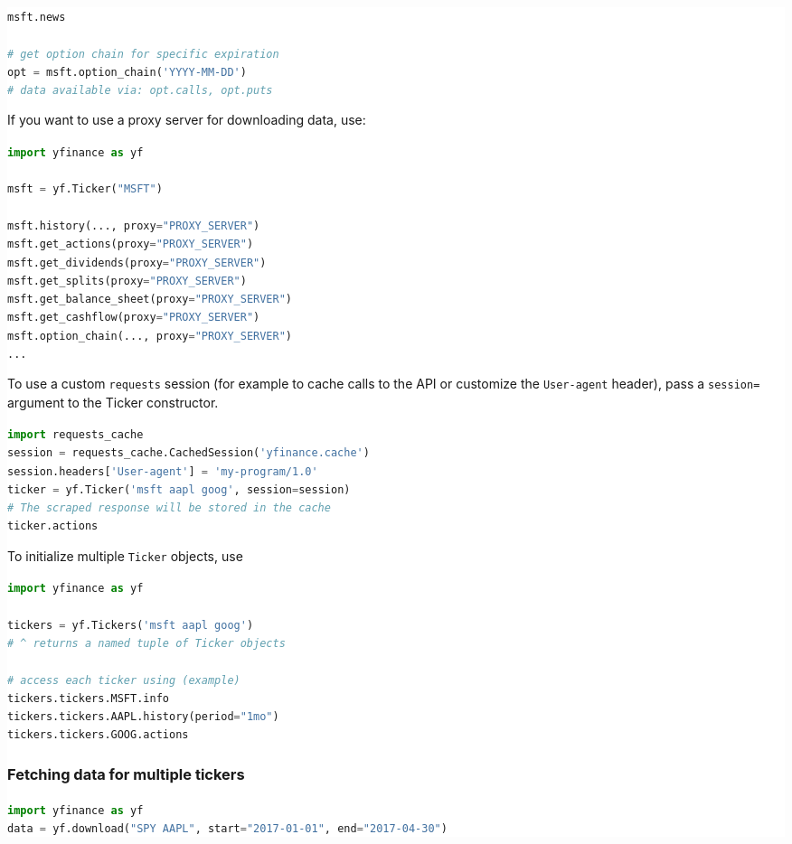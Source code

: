 ```python
msft.news

# get option chain for specific expiration
opt = msft.option_chain('YYYY-MM-DD')
# data available via: opt.calls, opt.puts
```

If you want to use a proxy server for downloading data, use:

```python
import yfinance as yf

msft = yf.Ticker("MSFT")

msft.history(..., proxy="PROXY_SERVER")
msft.get_actions(proxy="PROXY_SERVER")
msft.get_dividends(proxy="PROXY_SERVER")
msft.get_splits(proxy="PROXY_SERVER")
msft.get_balance_sheet(proxy="PROXY_SERVER")
msft.get_cashflow(proxy="PROXY_SERVER")
msft.option_chain(..., proxy="PROXY_SERVER")
...
```

To use a custom `requests` session (for example to cache calls to the
API or customize the `User-agent` header), pass a `session=` argument to
the Ticker constructor.

```python
import requests_cache
session = requests_cache.CachedSession('yfinance.cache')
session.headers['User-agent'] = 'my-program/1.0'
ticker = yf.Ticker('msft aapl goog', session=session)
# The scraped response will be stored in the cache
ticker.actions
```

To initialize multiple `Ticker` objects, use

```python
import yfinance as yf

tickers = yf.Tickers('msft aapl goog')
# ^ returns a named tuple of Ticker objects

# access each ticker using (example)
tickers.tickers.MSFT.info
tickers.tickers.AAPL.history(period="1mo")
tickers.tickers.GOOG.actions
```

### Fetching data for multiple tickers

```python
import yfinance as yf
data = yf.download("SPY AAPL", start="2017-01-01", end="2017-04-30")
```
